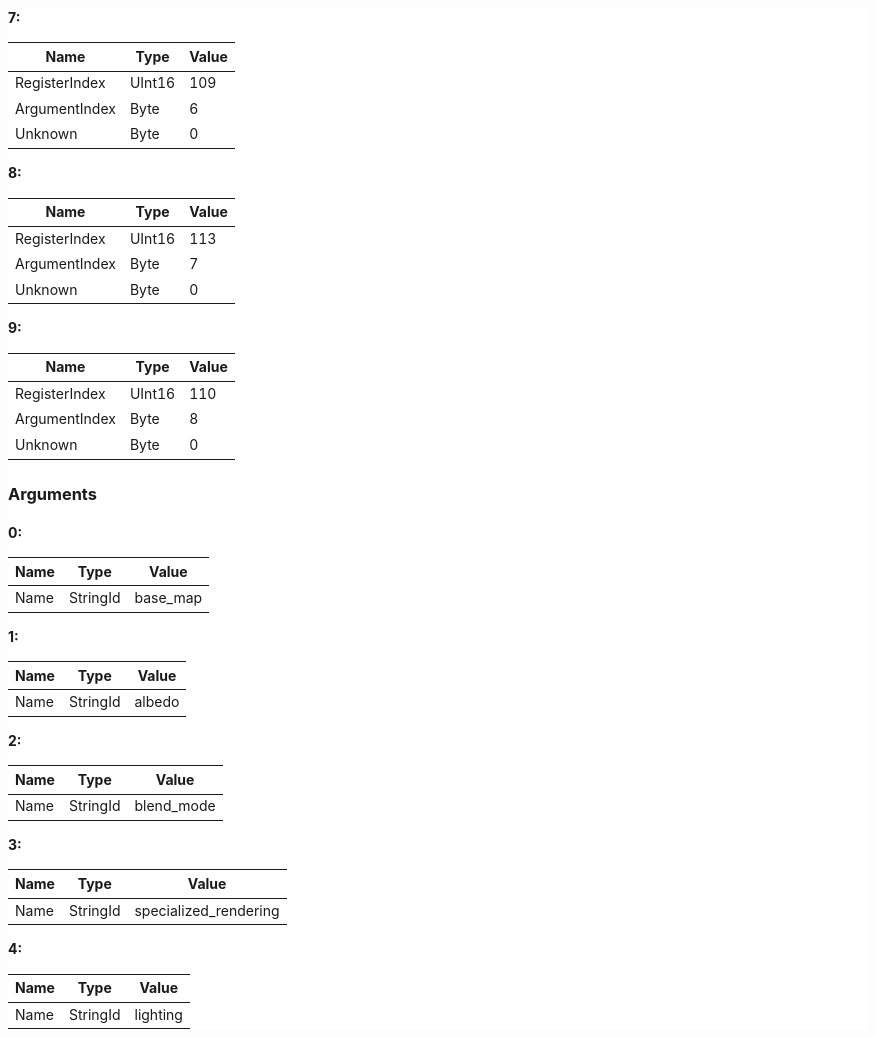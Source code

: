 
**7:**

Name	| Type	| Value
---	|---	|---	|
RegisterIndex	|UInt16	|109
ArgumentIndex	|Byte	|6
Unknown	|Byte	|0


**8:**

Name	| Type	| Value
---	|---	|---	|
RegisterIndex	|UInt16	|113
ArgumentIndex	|Byte	|7
Unknown	|Byte	|0


**9:**

Name	| Type	| Value
---	|---	|---	|
RegisterIndex	|UInt16	|110
ArgumentIndex	|Byte	|8
Unknown	|Byte	|0


### Arguments

**0:**

Name	| Type	| Value
---	|---	|---	|
Name	|StringId	|base_map


**1:**

Name	| Type	| Value
---	|---	|---	|
Name	|StringId	|albedo


**2:**

Name	| Type	| Value
---	|---	|---	|
Name	|StringId	|blend_mode


**3:**

Name	| Type	| Value
---	|---	|---	|
Name	|StringId	|specialized_rendering


**4:**

Name	| Type	| Value
---	|---	|---	|
Name	|StringId	|lighting
